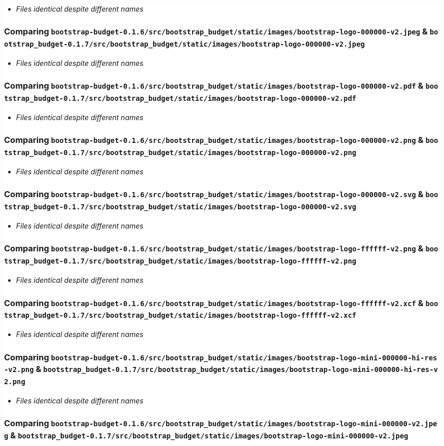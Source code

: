 * *Files identical despite different names*

### Comparing `bootstrap-budget-0.1.6/src/bootstrap_budget/static/images/bootstrap-logo-000000-v2.jpeg` & `bootstrap_budget-0.1.7/src/bootstrap_budget/static/images/bootstrap-logo-000000-v2.jpeg`

 * *Files identical despite different names*

### Comparing `bootstrap-budget-0.1.6/src/bootstrap_budget/static/images/bootstrap-logo-000000-v2.pdf` & `bootstrap_budget-0.1.7/src/bootstrap_budget/static/images/bootstrap-logo-000000-v2.pdf`

 * *Files identical despite different names*

### Comparing `bootstrap-budget-0.1.6/src/bootstrap_budget/static/images/bootstrap-logo-000000-v2.png` & `bootstrap_budget-0.1.7/src/bootstrap_budget/static/images/bootstrap-logo-000000-v2.png`

 * *Files identical despite different names*

### Comparing `bootstrap-budget-0.1.6/src/bootstrap_budget/static/images/bootstrap-logo-000000-v2.svg` & `bootstrap_budget-0.1.7/src/bootstrap_budget/static/images/bootstrap-logo-000000-v2.svg`

 * *Files identical despite different names*

### Comparing `bootstrap-budget-0.1.6/src/bootstrap_budget/static/images/bootstrap-logo-ffffff-v2.png` & `bootstrap_budget-0.1.7/src/bootstrap_budget/static/images/bootstrap-logo-ffffff-v2.png`

 * *Files identical despite different names*

### Comparing `bootstrap-budget-0.1.6/src/bootstrap_budget/static/images/bootstrap-logo-ffffff-v2.xcf` & `bootstrap_budget-0.1.7/src/bootstrap_budget/static/images/bootstrap-logo-ffffff-v2.xcf`

 * *Files identical despite different names*

### Comparing `bootstrap-budget-0.1.6/src/bootstrap_budget/static/images/bootstrap-logo-mini-000000-hi-res-v2.png` & `bootstrap_budget-0.1.7/src/bootstrap_budget/static/images/bootstrap-logo-mini-000000-hi-res-v2.png`

 * *Files identical despite different names*

### Comparing `bootstrap-budget-0.1.6/src/bootstrap_budget/static/images/bootstrap-logo-mini-000000-v2.jpeg` & `bootstrap_budget-0.1.7/src/bootstrap_budget/static/images/bootstrap-logo-mini-000000-v2.jpeg`
